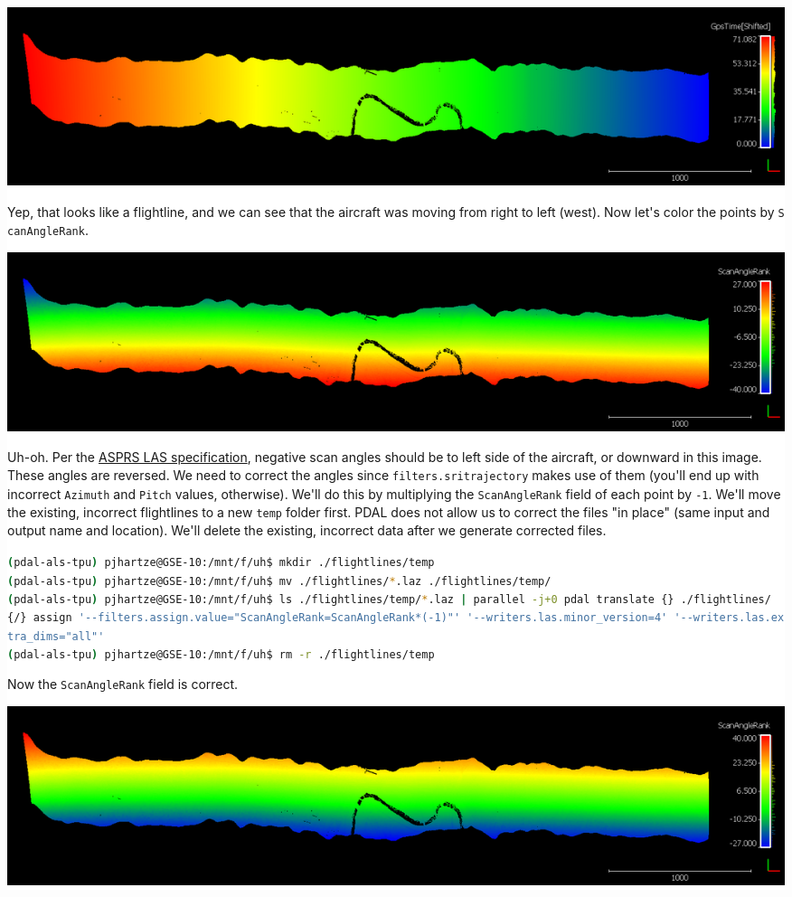 ![](../img/flightline111-GpsTime.png)

Yep, that looks like a flightline, and we can see that the aircraft was moving from right to left (west). Now let's color the points by `ScanAngleRank`.

![](../img/flightline111-ScanAngleRank.png)

Uh-oh. Per the [ASPRS LAS specification](http://www.asprs.org/wp-content/uploads/2019/03/LAS_1_4_r14.pdf), negative scan angles should be to left side of the aircraft, or downward in this image. These angles are reversed. We need to correct the angles since `filters.sritrajectory` makes use of them (you'll end up with incorrect `Azimuth` and `Pitch` values, otherwise). We'll do this by multiplying the `ScanAngleRank` field of each point by `-1`. We'll move the existing, incorrect flightlines to a new `temp` folder first. PDAL does not allow us to correct the files "in place" (same input and output name and location). We'll delete the existing, incorrect data after we generate corrected files.

```bash
(pdal-als-tpu) pjhartze@GSE-10:/mnt/f/uh$ mkdir ./flightlines/temp
(pdal-als-tpu) pjhartze@GSE-10:/mnt/f/uh$ mv ./flightlines/*.laz ./flightlines/temp/
(pdal-als-tpu) pjhartze@GSE-10:/mnt/f/uh$ ls ./flightlines/temp/*.laz | parallel -j+0 pdal translate {} ./flightlines/{/} assign '--filters.assign.value="ScanAngleRank=ScanAngleRank*(-1)"' '--writers.las.minor_version=4' '--writers.las.extra_dims="all"'
(pdal-als-tpu) pjhartze@GSE-10:/mnt/f/uh$ rm -r ./flightlines/temp
```

Now the `ScanAngleRank` field is correct.

![](../img/flightline111-ScanAngleRank-corrected.png)
